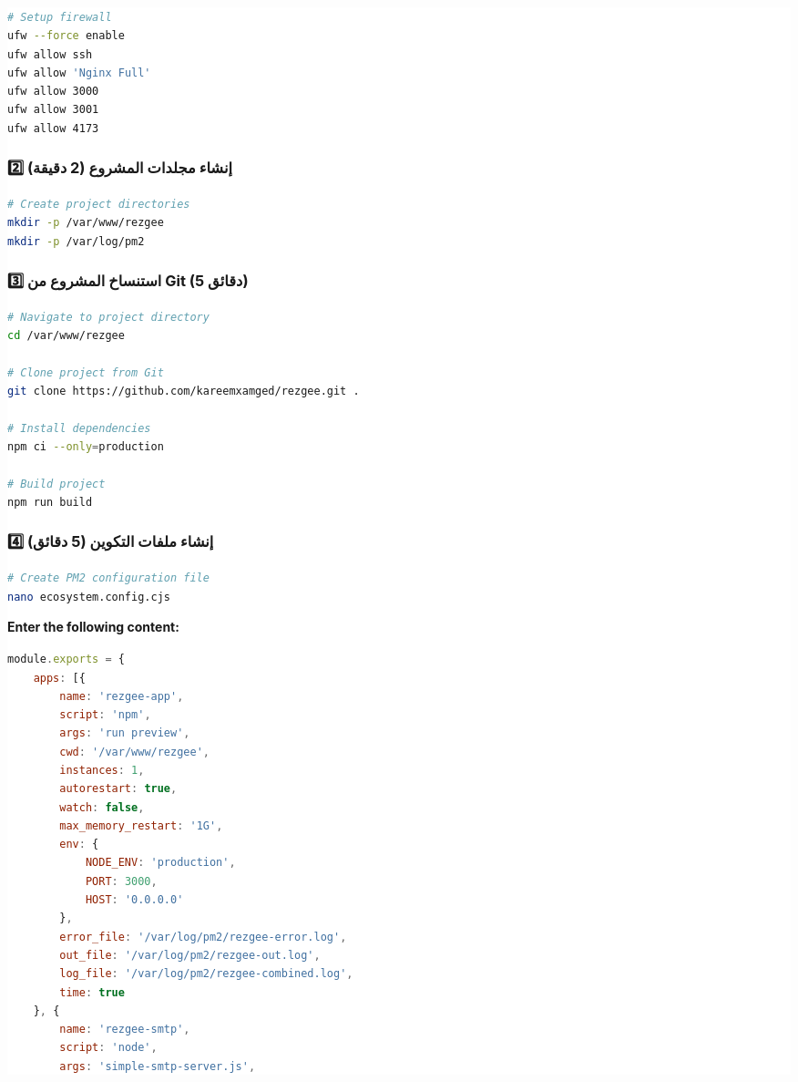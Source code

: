 ```bash
# Setup firewall
ufw --force enable
ufw allow ssh
ufw allow 'Nginx Full'
ufw allow 3000
ufw allow 3001
ufw allow 4173
```

### **2️⃣ إنشاء مجلدات المشروع (2 دقيقة)**

```bash
# Create project directories
mkdir -p /var/www/rezgee
mkdir -p /var/log/pm2
```

### **3️⃣ استنساخ المشروع من Git (5 دقائق)**

```bash
# Navigate to project directory
cd /var/www/rezgee

# Clone project from Git
git clone https://github.com/kareemxamged/rezgee.git .

# Install dependencies
npm ci --only=production

# Build project
npm run build
```

### **4️⃣ إنشاء ملفات التكوين (5 دقائق)**

```bash
# Create PM2 configuration file
nano ecosystem.config.cjs
```

**Enter the following content:**
```javascript
module.exports = {
    apps: [{
        name: 'rezgee-app',
        script: 'npm',
        args: 'run preview',
        cwd: '/var/www/rezgee',
        instances: 1,
        autorestart: true,
        watch: false,
        max_memory_restart: '1G',
        env: {
            NODE_ENV: 'production',
            PORT: 3000,
            HOST: '0.0.0.0'
        },
        error_file: '/var/log/pm2/rezgee-error.log',
        out_file: '/var/log/pm2/rezgee-out.log',
        log_file: '/var/log/pm2/rezgee-combined.log',
        time: true
    }, {
        name: 'rezgee-smtp',
        script: 'node',
        args: 'simple-smtp-server.js',
```